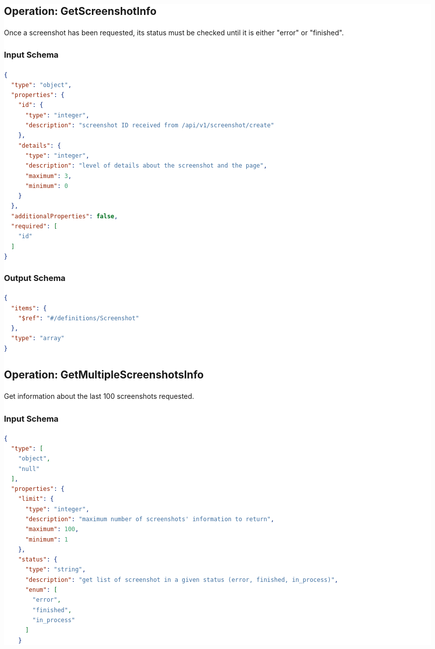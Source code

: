 ## Operation: GetScreenshotInfo
Once a screenshot has been requested, its status must be checked until it is either "error" or "finished".

### Input Schema
```json
{
  "type": "object",
  "properties": {
    "id": {
      "type": "integer",
      "description": "screenshot ID received from /api/v1/screenshot/create"
    },
    "details": {
      "type": "integer",
      "description": "level of details about the screenshot and the page",
      "maximum": 3,
      "minimum": 0
    }
  },
  "additionalProperties": false,
  "required": [
    "id"
  ]
}
```
### Output Schema
```json
{
  "items": {
    "$ref": "#/definitions/Screenshot"
  },
  "type": "array"
}
```
## Operation: GetMultipleScreenshotsInfo
Get information about the last 100 screenshots requested.

### Input Schema
```json
{
  "type": [
    "object",
    "null"
  ],
  "properties": {
    "limit": {
      "type": "integer",
      "description": "maximum number of screenshots' information to return",
      "maximum": 100,
      "minimum": 1
    },
    "status": {
      "type": "string",
      "description": "get list of screenshot in a given status (error, finished, in_process)",
      "enum": [
        "error",
        "finished",
        "in_process"
      ]
    }
```